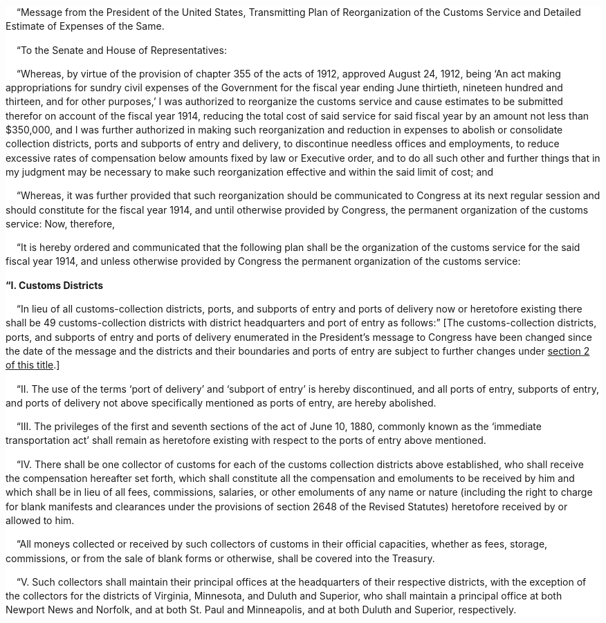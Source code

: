     “Message from the President of the United States, Transmitting Plan of Reorganization of the Customs Service and Detailed Estimate of Expenses of the Same.

    “To the Senate and House of Representatives:

    “Whereas, by virtue of the provision of chapter 355 of the acts of 1912, approved August 24, 1912, being ‘An act making appropriations for sundry civil expenses of the Government for the fiscal year ending June thirtieth, nineteen hundred and thirteen, and for other purposes,’ I was authorized to reorganize the customs service and cause estimates to be submitted therefor on account of the fiscal year 1914, reducing the total cost of said service for said fiscal year by an amount not less than $350,000, and I was further authorized in making such reorganization and reduction in expenses to abolish or consolidate collection districts, ports and subports of entry and delivery, to discontinue needless offices and employments, to reduce excessive rates of compensation below amounts fixed by law or Executive order, and to do all such other and further things that in my judgment may be necessary to make such reorganization effective and within the said limit of cost; and

    “Whereas, it was further provided that such reorganization should be communicated to Congress at its next regular session and should constitute for the fiscal year 1914, and until otherwise provided by Congress, the permanent organization of the customs service: Now, therefore,

    “It is hereby ordered and communicated that the following plan shall be the organization of the customs service for the said fiscal year 1914, and unless otherwise provided by Congress the permanent organization of the customs service:

 __“I. Customs Districts__ 

    “In lieu of all customs-collection districts, ports, and subports of entry and ports of delivery now or heretofore existing there shall be 49 customs-collection districts with district headquarters and port of entry as follows:” \[The customs-collection districts, ports, and subports of entry and ports of delivery enumerated in the President’s message to Congress have been changed since the date of the message and the districts and their boundaries and ports of entry are subject to further changes under [section 2 of this title][/us/usc/t19/s2].\]

    “II. The use of the terms ‘port of delivery’ and ‘subport of entry’ is hereby discontinued, and all ports of entry, subports of entry, and ports of delivery not above specifically mentioned as ports of entry, are hereby abolished.

    “III. The privileges of the first and seventh sections of the act of June 10, 1880, commonly known as the ‘immediate transportation act’ shall remain as heretofore existing with respect to the ports of entry above mentioned.

    “IV. There shall be one collector of customs for each of the customs collection districts above established, who shall receive the compensation hereafter set forth, which shall constitute all the compensation and emoluments to be received by him and which shall be in lieu of all fees, commissions, salaries, or other emoluments of any name or nature (including the right to charge for blank manifests and clearances under the provisions of section 2648 of the Revised Statutes) heretofore received by or allowed to him.

    “All moneys collected or received by such collectors of customs in their official capacities, whether as fees, storage, commissions, or from the sale of blank forms or otherwise, shall be covered into the Treasury.

    “V. Such collectors shall maintain their principal offices at the headquarters of their respective districts, with the exception of the collectors for the districts of Virginia, Minnesota, and Duluth and Superior, who shall maintain a principal office at both Newport News and Norfolk, and at both St. Paul and Minneapolis, and at both Duluth and Superior, respectively.


[/us/act/1912-08-24/ch355]: https://publicdocs.github.io/go/links?ns=uslm&ref=%2Fus%2Fact%2F1912-08-24%2Fch355
[/us/stat/37/434]: https://publicdocs.github.io/go/links?ns=uslm&ref=%2Fus%2Fstat%2F37%2F434
[/us/usc/t19/s2]: https://publicdocs.github.io/go/links?ns=uslm&ref=%2Fus%2Fusc%2Ft19%2Fs2
[/us/usc/t19/s6]: https://publicdocs.github.io/go/links?ns=uslm&ref=%2Fus%2Fusc%2Ft19%2Fs6
[/us/pl/111/227/s1/a]: https://publicdocs.github.io/go/links?ns=uslm&ref=%2Fus%2Fpl%2F111%2F227%2Fs1%2Fa
[/us/stat/124/2409]: https://publicdocs.github.io/go/links?ns=uslm&ref=%2Fus%2Fstat%2F124%2F2409
[/us/usc/t19/s58c]: https://publicdocs.github.io/go/links?ns=uslm&ref=%2Fus%2Fusc%2Ft19%2Fs58c
[/us/usc/t19/s58c]: https://publicdocs.github.io/go/links?ns=uslm&ref=%2Fus%2Fusc%2Ft19%2Fs58c
[/us/usc/t26/s6655]: https://publicdocs.github.io/go/links?ns=uslm&ref=%2Fus%2Fusc%2Ft26%2Fs6655
[/us/usc/t6/s542]: https://publicdocs.github.io/go/links?ns=uslm&ref=%2Fus%2Fusc%2Ft6%2Fs542
[/us/stat/79/1317]: https://publicdocs.github.io/go/links?ns=uslm&ref=%2Fus%2Fstat%2F79%2F1317
[/us/stat/63/203]: https://publicdocs.github.io/go/links?ns=uslm&ref=%2Fus%2Fstat%2F63%2F203
[/us/usc/t5/s901]: https://publicdocs.github.io/go/links?ns=uslm&ref=%2Fus%2Fusc%2Ft5%2Fs901
[/us/stat/28/844]: https://publicdocs.github.io/go/links?ns=uslm&ref=%2Fus%2Fstat%2F28%2F844
[/us/usc/t5/s252]: https://publicdocs.github.io/go/links?ns=uslm&ref=%2Fus%2Fusc%2Ft5%2Fs252
[/us/usc/t31/s309]: https://publicdocs.github.io/go/links?ns=uslm&ref=%2Fus%2Fusc%2Ft31%2Fs309
[/us/stat/64/1280]: https://publicdocs.github.io/go/links?ns=uslm&ref=%2Fus%2Fstat%2F64%2F1280
[/us/usc/t5/s904]: https://publicdocs.github.io/go/links?ns=uslm&ref=%2Fus%2Fusc%2Ft5%2Fs904